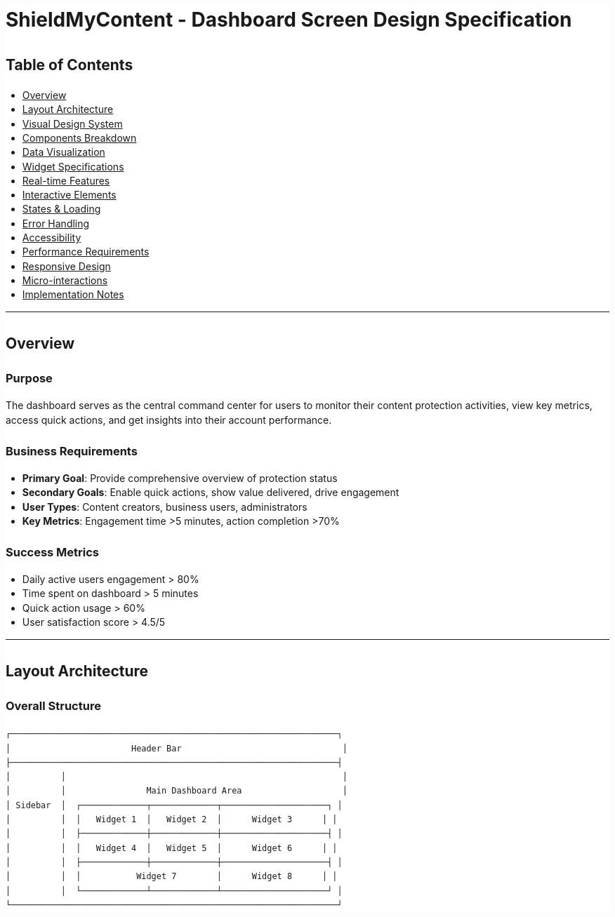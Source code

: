# ShieldMyContent - Dashboard Screen Design Specification

## Table of Contents
- [Overview](#overview)
- [Layout Architecture](#layout-architecture)
- [Visual Design System](#visual-design-system)
- [Components Breakdown](#components-breakdown)
- [Data Visualization](#data-visualization)
- [Widget Specifications](#widget-specifications)
- [Real-time Features](#real-time-features)
- [Interactive Elements](#interactive-elements)
- [States & Loading](#states--loading)
- [Error Handling](#error-handling)
- [Accessibility](#accessibility)
- [Performance Requirements](#performance-requirements)
- [Responsive Design](#responsive-design)
- [Micro-interactions](#micro-interactions)
- [Implementation Notes](#implementation-notes)

---

## Overview

### Purpose
The dashboard serves as the central command center for users to monitor their content protection activities, view key metrics, access quick actions, and get insights into their account performance.

### Business Requirements
- **Primary Goal**: Provide comprehensive overview of protection status
- **Secondary Goals**: Enable quick actions, show value delivered, drive engagement
- **User Types**: Content creators, business users, administrators
- **Key Metrics**: Engagement time >5 minutes, action completion >70%

### Success Metrics
- Daily active users engagement > 80%
- Time spent on dashboard > 5 minutes
- Quick action usage > 60%
- User satisfaction score > 4.5/5

---

## Layout Architecture

### Overall Structure
```
┌─────────────────────────────────────────────────────────────────┐
│                        Header Bar                                │
├─────────────────────────────────────────────────────────────────┤
│          │                                                       │
│          │                Main Dashboard Area                    │
│ Sidebar  │  ┌─────────────┬─────────────┬─────────────────────┐ │
│          │  │   Widget 1  │   Widget 2  │      Widget 3      │ │
│          │  ├─────────────┼─────────────┼─────────────────────┤ │
│          │  │   Widget 4  │   Widget 5  │      Widget 6      │ │
│          │  ├─────────────┼─────────────┼─────────────────────┤ │
│          │  │           Widget 7        │      Widget 8      │ │
│          │  └─────────────┴─────────────┴─────────────────────┘ │
└─────────────────────────────────────────────────────────────────┘
```

